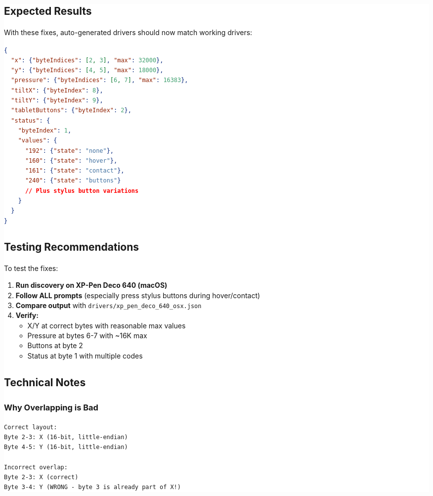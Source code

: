 ## Expected Results

With these fixes, auto-generated drivers should now match working drivers:

```json
{
  "x": {"byteIndices": [2, 3], "max": 32000},
  "y": {"byteIndices": [4, 5], "max": 18000},
  "pressure": {"byteIndices": [6, 7], "max": 16383},
  "tiltX": {"byteIndex": 8},
  "tiltY": {"byteIndex": 9},
  "tabletButtons": {"byteIndex": 2},
  "status": {
    "byteIndex": 1,
    "values": {
      "192": {"state": "none"},
      "160": {"state": "hover"},
      "161": {"state": "contact"},
      "240": {"state": "buttons"}
      // Plus stylus button variations
    }
  }
}
```

## Testing Recommendations

To test the fixes:

1. **Run discovery on XP-Pen Deco 640 (macOS)**
2. **Follow ALL prompts** (especially press stylus buttons during hover/contact)
3. **Compare output** with `drivers/xp_pen_deco_640_osx.json`
4. **Verify:**
   - X/Y at correct bytes with reasonable max values
   - Pressure at bytes 6-7 with ~16K max
   - Buttons at byte 2
   - Status at byte 1 with multiple codes

## Technical Notes

### Why Overlapping is Bad

```
Correct layout:
Byte 2-3: X (16-bit, little-endian)
Byte 4-5: Y (16-bit, little-endian)

Incorrect overlap:
Byte 2-3: X (correct)
Byte 3-4: Y (WRONG - byte 3 is already part of X!)
```
